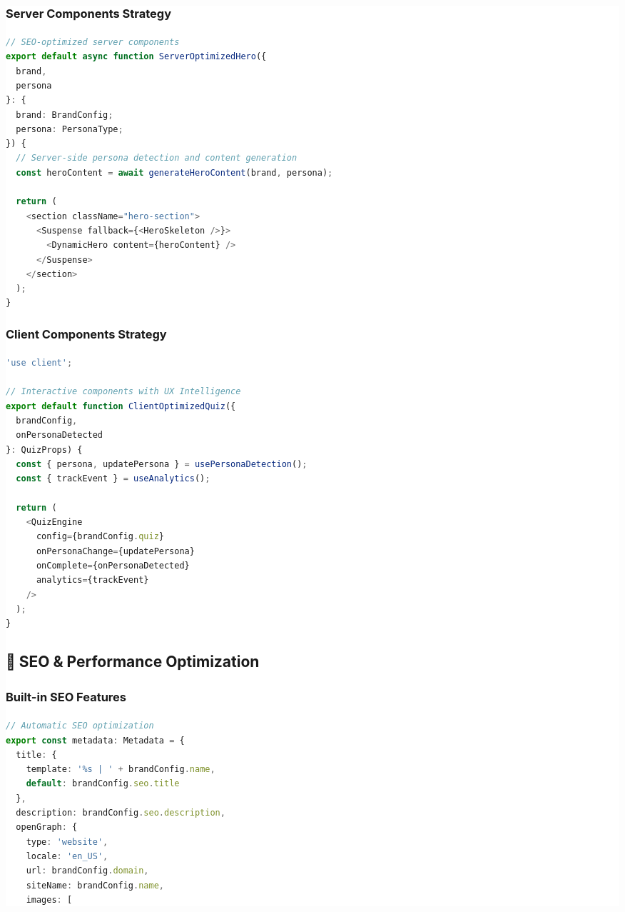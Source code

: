 ### **Server Components Strategy**
```typescript
// SEO-optimized server components
export default async function ServerOptimizedHero({
  brand,
  persona
}: {
  brand: BrandConfig;
  persona: PersonaType;
}) {
  // Server-side persona detection and content generation
  const heroContent = await generateHeroContent(brand, persona);
  
  return (
    <section className="hero-section">
      <Suspense fallback={<HeroSkeleton />}>
        <DynamicHero content={heroContent} />
      </Suspense>
    </section>
  );
}
```

### **Client Components Strategy**
```typescript
'use client';

// Interactive components with UX Intelligence
export default function ClientOptimizedQuiz({
  brandConfig,
  onPersonaDetected
}: QuizProps) {
  const { persona, updatePersona } = usePersonaDetection();
  const { trackEvent } = useAnalytics();
  
  return (
    <QuizEngine
      config={brandConfig.quiz}
      onPersonaChange={updatePersona}
      onComplete={onPersonaDetected}
      analytics={trackEvent}
    />
  );
}
```

## 🎯 SEO & Performance Optimization

### **Built-in SEO Features**
```typescript
// Automatic SEO optimization
export const metadata: Metadata = {
  title: {
    template: '%s | ' + brandConfig.name,
    default: brandConfig.seo.title
  },
  description: brandConfig.seo.description,
  openGraph: {
    type: 'website',
    locale: 'en_US',
    url: brandConfig.domain,
    siteName: brandConfig.name,
    images: [
```